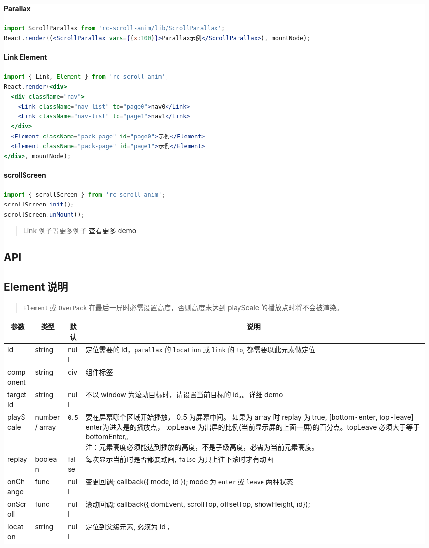 #### Parallax

```jsx
import ScrollParallax from 'rc-scroll-anim/lib/ScrollParallax';
React.render((<ScrollParallax vars={{x:100}}>Parallax示例</ScrollParallax>), mountNode);
```

#### Link Element
```jsx
import { Link, Element } from 'rc-scroll-anim';
React.render(<div>
  <div className="nav">
    <Link className="nav-list" to="page0">nav0</Link>
    <Link className="nav-list" to="page1">nav1</Link>
  </div>
  <Element className="pack-page" id="page0">示例</Element>
  <Element className="pack-page" id="page1">示例</Element>
</div>, mountNode);
```

#### scrollScreen

```jsx 
import { scrollScreen } from 'rc-scroll-anim';
scrollScreen.init();
scrollScreen.unMount();
```

> Link 例子等更多例子 [查看更多 demo](http://react-component.github.io/scroll-anim/)

## API

## Element 说明

> `Element` 或 `OverPack` 在最后一屏时必需设置高度，否则高度末达到 playScale 的播放点时将不会被渲染。

|   参数   |    类型    |   默认  |  说明   |
|---------|------------|---------|--------|
| id | string         | null    | 定位需要的 id，`parallax` 的 `location` 或 `link` 的 `to`, 都需要以此元素做定位 |
| component | string         |  div  | 组件标签            |
| targetId  | string   |  null | 不以 window 为滚动目标时，请设置当前目标的 id。。[详细 demo](http://react-component.github.io/scroll-anim/examples/target.html) |
| playScale |  number / array  |  `0.5` | 要在屏幕哪个区域开始播放， 0.5 为屏幕中间。 如果为 array 时 replay 为 true, [bottom-enter, top-leave] enter为进入是的播放点， topLeave 为出屏的比例(当前显示屏的上面一屏)的百分点。topLeave 必须大于等于 bottomEnter。 <br /> 注：元素高度必须能达到播放的高度，不是子级高度，必需为当前元素高度。|
| replay  |  boolean | false | 每次显示当前时是否都要动画, `false` 为只上往下滚时才有动画 |
| onChange | func    | null  | 变更回调; callback({ mode, id }); mode 为 `enter` 或 `leave` 两种状态 |
| onScroll | func     | null | 滚动回调; callback({ domEvent, scrollTop, offsetTop, showHeight, id}); |
| location | string   | null  | 定位到父级元素, 必须为 id； |

